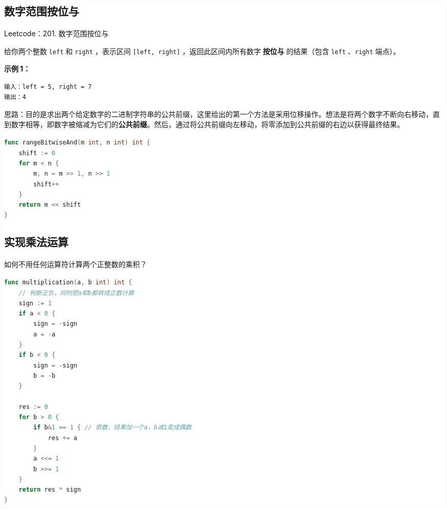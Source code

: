 

## 数字范围按位与

Leetcode：201. 数字范围按位与

给你两个整数 `left` 和 `right` ，表示区间 `[left, right]` ，返回此区间内所有数字 **按位与** 的结果（包含 `left` 、`right` 端点）。

**示例 1：**

```
输入：left = 5, right = 7
输出：4
```



思路：目的是求出两个给定数字的二进制字符串的公共前缀，这里给出的第一个方法是采用位移操作。想法是将两个数字不断向右移动，直到数字相等，即数字被缩减为它们的**公共前缀**。然后，通过将公共前缀向左移动，将零添加到公共前缀的右边以获得最终结果。

```go
func rangeBitwiseAnd(m int, n int) int {
    shift := 0
    for m < n {
        m, n = m >> 1, n >> 1
        shift++
    }
    return m << shift
}
```



## 实现乘法运算

如何不用任何运算符计算两个正整数的乘积？

```go
func multiplication(a, b int) int {
	// 判断正负，同时把a和b都转成正数计算
	sign := 1
	if a < 0 {
		sign = -sign
		a = -a
	}
	if b < 0 {
		sign = -sign
		b = -b
	}

	res := 0
	for b > 0 {
		if b&1 == 1 { // 奇数，结果加一个a，b减1变成偶数
			res += a
		}
		a <<= 1
		b >>= 1
	}
	return res * sign
}
```

